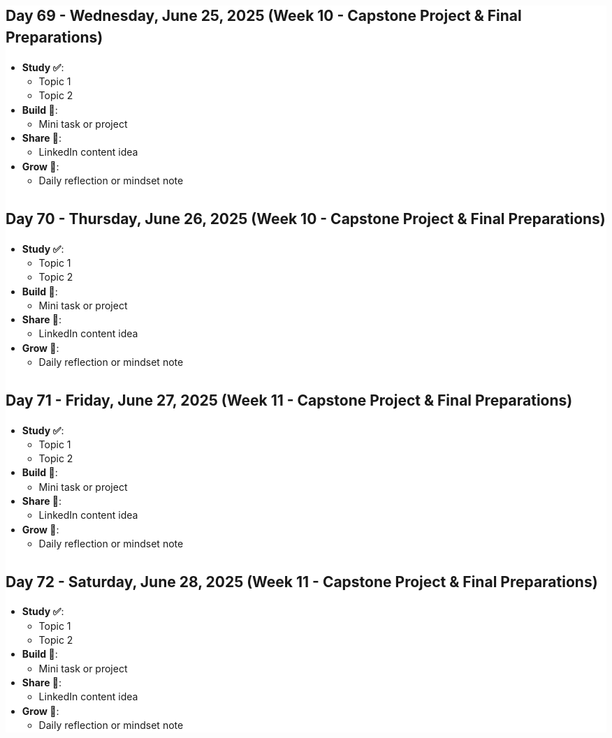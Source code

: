 ## Day 69 - Wednesday, June 25, 2025 (Week 10 - Capstone Project & Final Preparations)
- **Study ✅**:
  - Topic 1
  - Topic 2
- **Build 🔧**:
  - Mini task or project
- **Share 💬**:
  - LinkedIn content idea
- **Grow 🧠**:
  - Daily reflection or mindset note

## Day 70 - Thursday, June 26, 2025 (Week 10 - Capstone Project & Final Preparations)
- **Study ✅**:
  - Topic 1
  - Topic 2
- **Build 🔧**:
  - Mini task or project
- **Share 💬**:
  - LinkedIn content idea
- **Grow 🧠**:
  - Daily reflection or mindset note

## Day 71 - Friday, June 27, 2025 (Week 11 - Capstone Project & Final Preparations)
- **Study ✅**:
  - Topic 1
  - Topic 2
- **Build 🔧**:
  - Mini task or project
- **Share 💬**:
  - LinkedIn content idea
- **Grow 🧠**:
  - Daily reflection or mindset note

## Day 72 - Saturday, June 28, 2025 (Week 11 - Capstone Project & Final Preparations)
- **Study ✅**:
  - Topic 1
  - Topic 2
- **Build 🔧**:
  - Mini task or project
- **Share 💬**:
  - LinkedIn content idea
- **Grow 🧠**:
  - Daily reflection or mindset note
